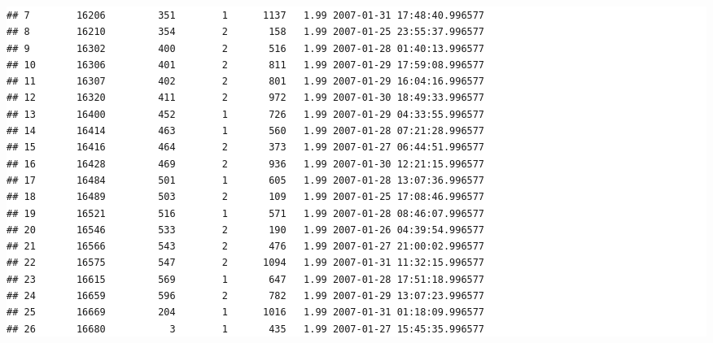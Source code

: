     ## 7        16206         351        1      1137   1.99 2007-01-31 17:48:40.996577
    ## 8        16210         354        2       158   1.99 2007-01-25 23:55:37.996577
    ## 9        16302         400        2       516   1.99 2007-01-28 01:40:13.996577
    ## 10       16306         401        2       811   1.99 2007-01-29 17:59:08.996577
    ## 11       16307         402        2       801   1.99 2007-01-29 16:04:16.996577
    ## 12       16320         411        2       972   1.99 2007-01-30 18:49:33.996577
    ## 13       16400         452        1       726   1.99 2007-01-29 04:33:55.996577
    ## 14       16414         463        1       560   1.99 2007-01-28 07:21:28.996577
    ## 15       16416         464        2       373   1.99 2007-01-27 06:44:51.996577
    ## 16       16428         469        2       936   1.99 2007-01-30 12:21:15.996577
    ## 17       16484         501        1       605   1.99 2007-01-28 13:07:36.996577
    ## 18       16489         503        2       109   1.99 2007-01-25 17:08:46.996577
    ## 19       16521         516        1       571   1.99 2007-01-28 08:46:07.996577
    ## 20       16546         533        2       190   1.99 2007-01-26 04:39:54.996577
    ## 21       16566         543        2       476   1.99 2007-01-27 21:00:02.996577
    ## 22       16575         547        2      1094   1.99 2007-01-31 11:32:15.996577
    ## 23       16615         569        1       647   1.99 2007-01-28 17:51:18.996577
    ## 24       16659         596        2       782   1.99 2007-01-29 13:07:23.996577
    ## 25       16669         204        1      1016   1.99 2007-01-31 01:18:09.996577
    ## 26       16680           3        1       435   1.99 2007-01-27 15:45:35.996577